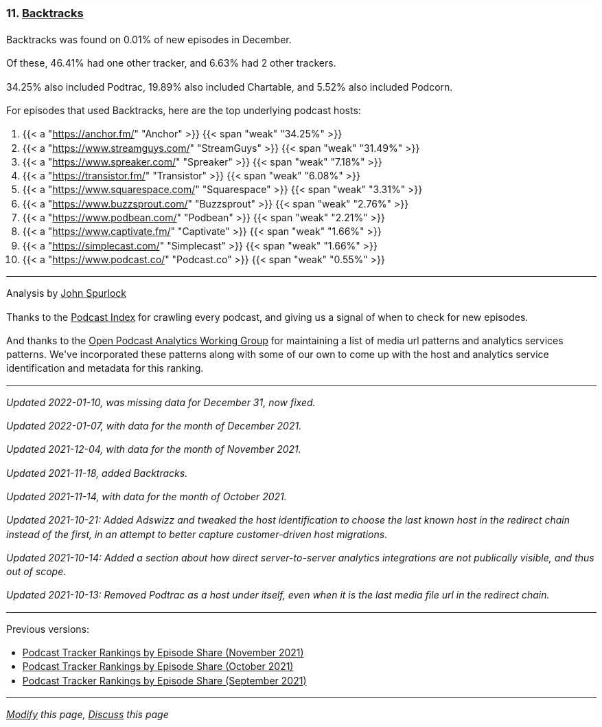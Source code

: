 ### 11. [Backtracks](https://backtracks.fm/publishers/switchboard/)

Backtracks was found on 0.01% of new episodes in December.

Of these, 46.41% had one other tracker, and 6.63% had 2 other trackers.

34.25% also included Podtrac, 19.89% also included Chartable, and 5.52% also included Podcorn.

For episodes that used Backtracks, here are the top underlying podcast hosts:

1. {{< a "https://anchor.fm/" "Anchor" >}} {{< span "weak" "34.25%" >}}
2. {{< a "https://www.streamguys.com/" "StreamGuys" >}} {{< span "weak" "31.49%" >}}
3. {{< a "https://www.spreaker.com/" "Spreaker" >}} {{< span "weak" "7.18%" >}}
4. {{< a "https://transistor.fm/" "Transistor" >}} {{< span "weak" "6.08%" >}}
5. {{< a "https://www.squarespace.com/" "Squarespace" >}} {{< span "weak" "3.31%" >}}
6. {{< a "https://www.buzzsprout.com/" "Buzzsprout" >}} {{< span "weak" "2.76%" >}}
7. {{< a "https://www.podbean.com/" "Podbean" >}} {{< span "weak" "2.21%" >}}
8. {{< a "https://www.captivate.fm/" "Captivate" >}} {{< span "weak" "1.66%" >}}
9. {{< a "https://simplecast.com/" "Simplecast" >}} {{< span "weak" "1.66%" >}}
10. {{< a "https://www.podcast.co/" "Podcast.co" >}} {{< span "weak" "0.55%" >}}

---

Analysis by [John Spurlock](https://twitter.com/johnspurlock)

Thanks to the [Podcast Index](https://podcastindex.org/) for crawling every podcast, and giving us a signal of when 
to check for new episodes.

And thanks to the [Open Podcast Analytics Working Group](https://github.com/opawg) for maintaining a list of media url patterns and analytics services patterns.
We've incorporated these patterns along with some of our own to come up with the host and analytics service identification and metadata for this ranking.

---
*Updated 2022-01-10, was missing data for December 31, now fixed.*

*Updated 2022-01-07, with data for the month of December 2021.*

*Updated 2021-12-04, with data for the month of November 2021.*

*Updated 2021-11-18, added Backtracks.*

*Updated 2021-11-14, with data for the month of October 2021.*

*Updated 2021-10-21: Added Adswizz and tweaked the host identification to choose the last known host in the redirect chain instead of the first, in an attempt to better capture customer-driven host migrations.*

*Updated 2021-10-14: Added a section about how direct server-to-server analytics integrations are not publically visible, and thus out of scope.*

*Updated 2021-10-13: Removed Podtrac as a host under itself, even when it is the last media file url in the redirect chain.*

---
Previous versions:
 - [Podcast Tracker Rankings by Episode Share (November 2021)](/archive/podcast-trackers-by-episode-share-november-2021/)
 - [Podcast Tracker Rankings by Episode Share (October 2021)](/archive/podcast-trackers-by-episode-share-october-2021/)
 - [Podcast Tracker Rankings by Episode Share (September 2021)](/archive/podcast-trackers-by-episode-share-september-2021/)

---
*[Modify](https://github.com/skymethod/livewire-web/blob/master/content/posts/archive/podcast-trackers-by-episode-share-2021-12.md) this page, [Discuss](https://github.com/skymethod/livewire-web/discussions) this page*
